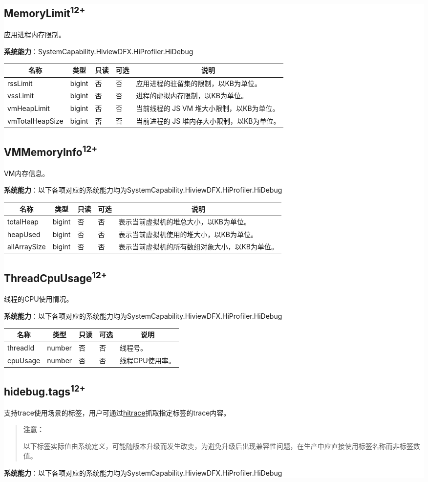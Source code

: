```ts
```

## MemoryLimit<sup>12+</sup>

应用进程内存限制。

**系统能力**：SystemCapability.HiviewDFX.HiProfiler.HiDebug

| 名称      | 类型   | 只读 | 可选 | 说明         |
| --------- | ------ | --|----| ------------ |
| rssLimit    | bigint |  否  | 否  | 应用进程的驻留集的限制，以KB为单位。     |
| vssLimit  | bigint |  否  | 否  | 进程的虚拟内存限制，以KB为单位。       |
| vmHeapLimit | bigint |  否  | 否  | 当前线程的 JS VM 堆大小限制，以KB为单位。 |
| vmTotalHeapSize | bigint |  否  | 否  | 当前进程的 JS 堆内存大小限制，以KB为单位。  |

## VMMemoryInfo<sup>12+</sup>

VM内存信息。

**系统能力**：以下各项对应的系统能力均为SystemCapability.HiviewDFX.HiProfiler.HiDebug

| 名称               | 类型    | 只读 | 可选 | 说明                                |
| -------------------| ------- | ---|----| ---------------------------------- |
| totalHeap          | bigint  | 否  | 否  | 表示当前虚拟机的堆总大小，以KB为单位。     |
| heapUsed           | bigint  | 否  | 否  | 表示当前虚拟机使用的堆大小，以KB为单位。    |
| allArraySize       | bigint  | 否  | 否  | 表示当前虚拟机的所有数组对象大小，以KB为单位。 |

## ThreadCpuUsage<sup>12+</sup>

线程的CPU使用情况。

**系统能力**：以下各项对应的系统能力均为SystemCapability.HiviewDFX.HiProfiler.HiDebug

| 名称               | 类型    | 只读 | 可选 | 说明                                |
| -------------------| ------- |----|----| ----------------------------------- |
| threadId           | number  | 否  | 否  | 线程号。      |
| cpuUsage           | number  | 否  | 否  | 线程CPU使用率。 |

## hidebug.tags<sup>12+</sup>

支持trace使用场景的标签，用户可通过[hitrace](../../dfx/hitrace.md)抓取指定标签的trace内容。

> **注意：**
>
> 以下标签实际值由系统定义，可能随版本升级而发生改变，为避免升级后出现兼容性问题，在生产中应直接使用标签名称而非标签数值。

**系统能力**：以下各项对应的系统能力均为SystemCapability.HiviewDFX.HiProfiler.HiDebug
